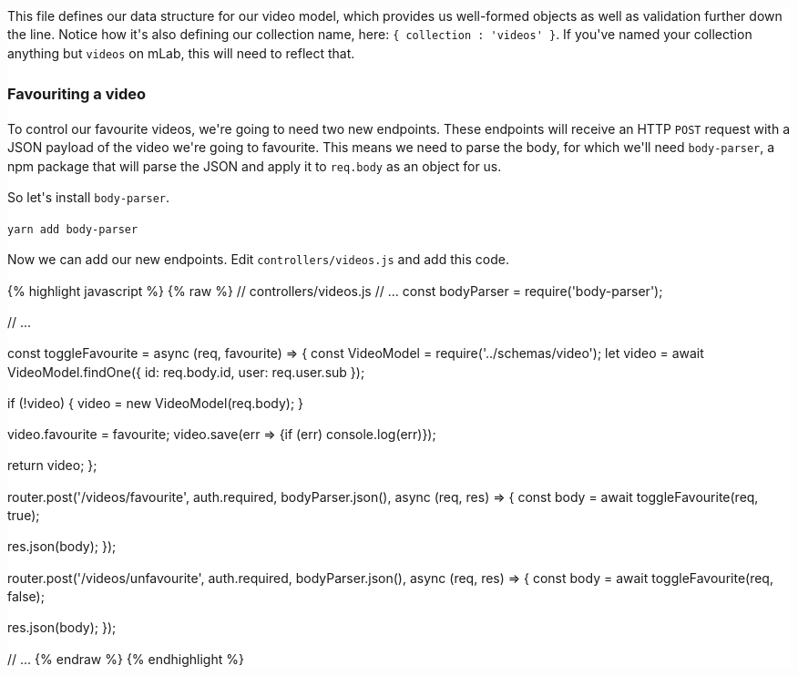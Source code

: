 This file defines our data structure for our video model, which provides us well-formed objects as well as validation further down the line. Notice how it's also defining our collection name, here: `{ collection : 'videos' }`. If you've named your collection anything but `videos` on mLab, this will need to reflect that.

### Favouriting a video

To control our favourite videos, we're going to need two new endpoints. These endpoints will receive an HTTP `POST` request with a JSON payload of the video we're going to favourite. This means we need to parse the body, for which we'll need `body-parser`, a npm package that will parse the JSON and apply it to `req.body` as an object for us.

So let's install `body-parser`.

```bash
yarn add body-parser
```

Now we can add our new endpoints. Edit `controllers/videos.js` and add this code.

{% highlight javascript %}
{% raw %}
// controllers/videos.js
// ...
const bodyParser = require('body-parser');

// ...

const toggleFavourite = async (req, favourite) => {
  const VideoModel = require('../schemas/video');
  let video = await VideoModel.findOne({ id: req.body.id, user: req.user.sub });

  if (!video) {
    video = new VideoModel(req.body);
  }

  video.favourite = favourite;
  video.save(err => {if (err) console.log(err)});

  return video;
};

router.post('/videos/favourite', auth.required, bodyParser.json(), async (req, res) => {
  const body = await toggleFavourite(req, true);

  res.json(body);
});

router.post('/videos/unfavourite', auth.required, bodyParser.json(), async (req, res) => {
  const body = await toggleFavourite(req, false);

  res.json(body);
});

// ...
{% endraw %}
{% endhighlight %}
